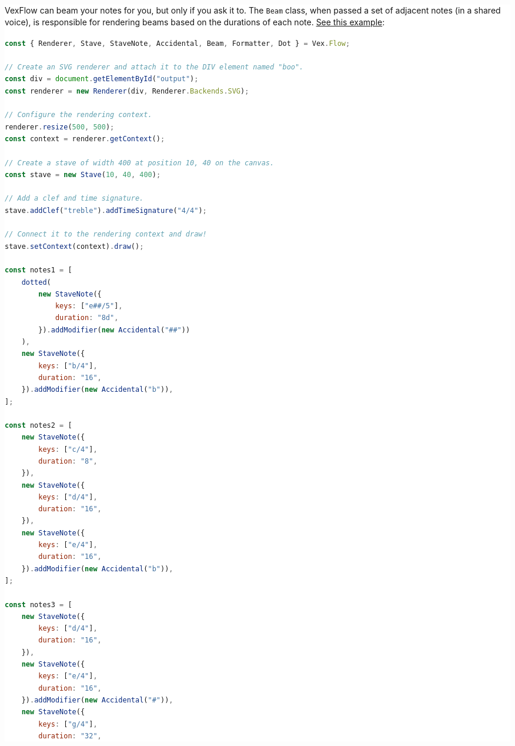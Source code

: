 VexFlow can beam your notes for you, but only if you ask it to. The `Beam` class, when passed a set of adjacent notes (in a shared voice), is responsible for rendering beams based on the durations of each note. [See this example](https://jsfiddle.net/47Ld0a28/):

```javascript
const { Renderer, Stave, StaveNote, Accidental, Beam, Formatter, Dot } = Vex.Flow;

// Create an SVG renderer and attach it to the DIV element named "boo".
const div = document.getElementById("output");
const renderer = new Renderer(div, Renderer.Backends.SVG);

// Configure the rendering context.
renderer.resize(500, 500);
const context = renderer.getContext();

// Create a stave of width 400 at position 10, 40 on the canvas.
const stave = new Stave(10, 40, 400);

// Add a clef and time signature.
stave.addClef("treble").addTimeSignature("4/4");

// Connect it to the rendering context and draw!
stave.setContext(context).draw();

const notes1 = [
    dotted(
        new StaveNote({
            keys: ["e##/5"],
            duration: "8d",
        }).addModifier(new Accidental("##"))
    ),
    new StaveNote({
        keys: ["b/4"],
        duration: "16",
    }).addModifier(new Accidental("b")),
];

const notes2 = [
    new StaveNote({
        keys: ["c/4"],
        duration: "8",
    }),
    new StaveNote({
        keys: ["d/4"],
        duration: "16",
    }),
    new StaveNote({
        keys: ["e/4"],
        duration: "16",
    }).addModifier(new Accidental("b")),
];

const notes3 = [
    new StaveNote({
        keys: ["d/4"],
        duration: "16",
    }),
    new StaveNote({
        keys: ["e/4"],
        duration: "16",
    }).addModifier(new Accidental("#")),
    new StaveNote({
        keys: ["g/4"],
        duration: "32",
```